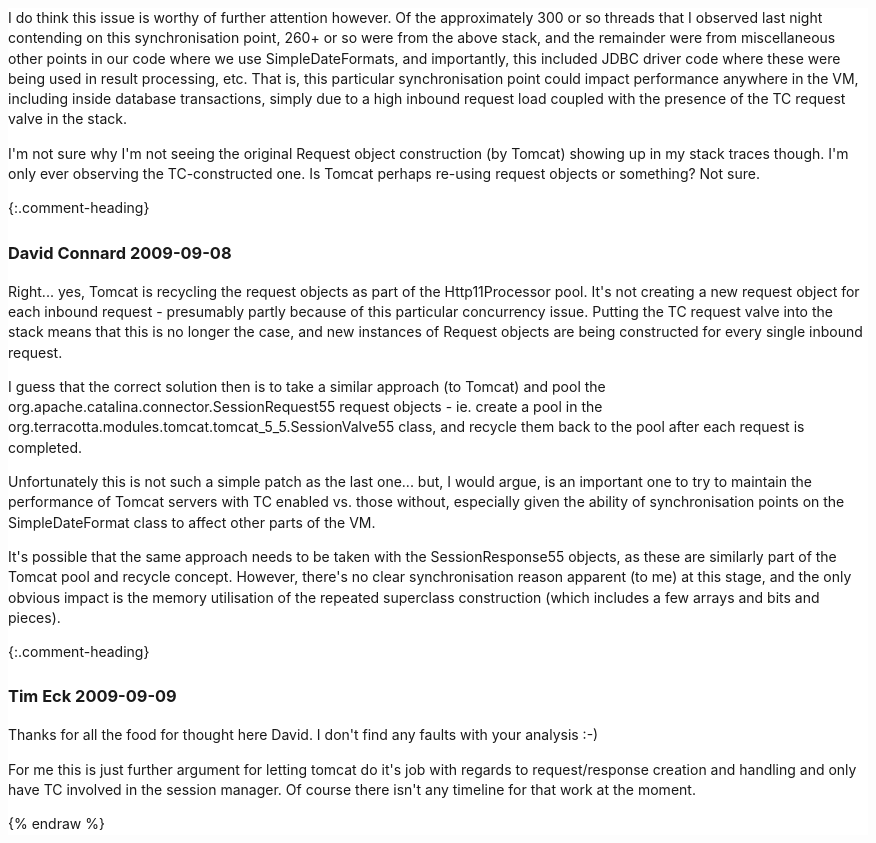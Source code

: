 I do think this issue is worthy of further attention however.  Of the approximately 300 or so threads that I observed last night contending on this synchronisation point, 260+ or so were from the above stack, and the remainder were from miscellaneous other points in our code where we use SimpleDateFormats, and importantly, this included JDBC driver code where these were being used in result processing, etc.  That is, this particular synchronisation point could impact performance anywhere in the VM, including inside database transactions, simply due to a high inbound request load coupled with the presence of the TC request valve in the stack.

I'm not sure why I'm not seeing the original Request object construction (by Tomcat) showing up in my stack traces though.  I'm only ever observing the TC-constructed one.  Is Tomcat perhaps re-using request objects or something?  Not sure.

</div>


{:.comment-heading}
### **David Connard** <span class="date">2009-09-08</span>

<div markdown="1" class="comment">

Right... yes, Tomcat is recycling the request objects as part of the Http11Processor pool.  It's not creating a new request object for each inbound request - presumably partly because of this particular concurrency issue.  Putting the TC request valve into the stack means that this is no longer the case, and new instances of Request objects are being constructed for every single inbound request.

I guess that the correct solution then is to take a similar approach (to Tomcat) and pool the org.apache.catalina.connector.SessionRequest55 request objects - ie. create a pool in the org.terracotta.modules.tomcat.tomcat\_5\_5.SessionValve55 class, and recycle them back to the pool after each request is completed.

Unfortunately this is not such a simple patch as the last one...  but, I would argue, is an important one to try to maintain the performance of Tomcat servers with TC enabled vs. those without, especially given the ability of synchronisation points on the SimpleDateFormat class to affect other parts of the VM.

It's possible that the same approach needs to be taken with the SessionResponse55 objects, as these are similarly part of the Tomcat pool and recycle concept.  However, there's no clear synchronisation reason apparent (to me) at this stage, and the only obvious impact is the memory utilisation of the repeated superclass construction (which includes a few arrays and bits and pieces).

</div>


{:.comment-heading}
### **Tim Eck** <span class="date">2009-09-09</span>

<div markdown="1" class="comment">

Thanks for all the food for thought here David. I don't find any faults with your analysis :-) 

For me this is just further argument for letting tomcat do it's job with regards to request/response creation and handling and only have TC involved in the session manager. Of course there isn't any timeline for that work at the moment. 

</div>



{% endraw %}
